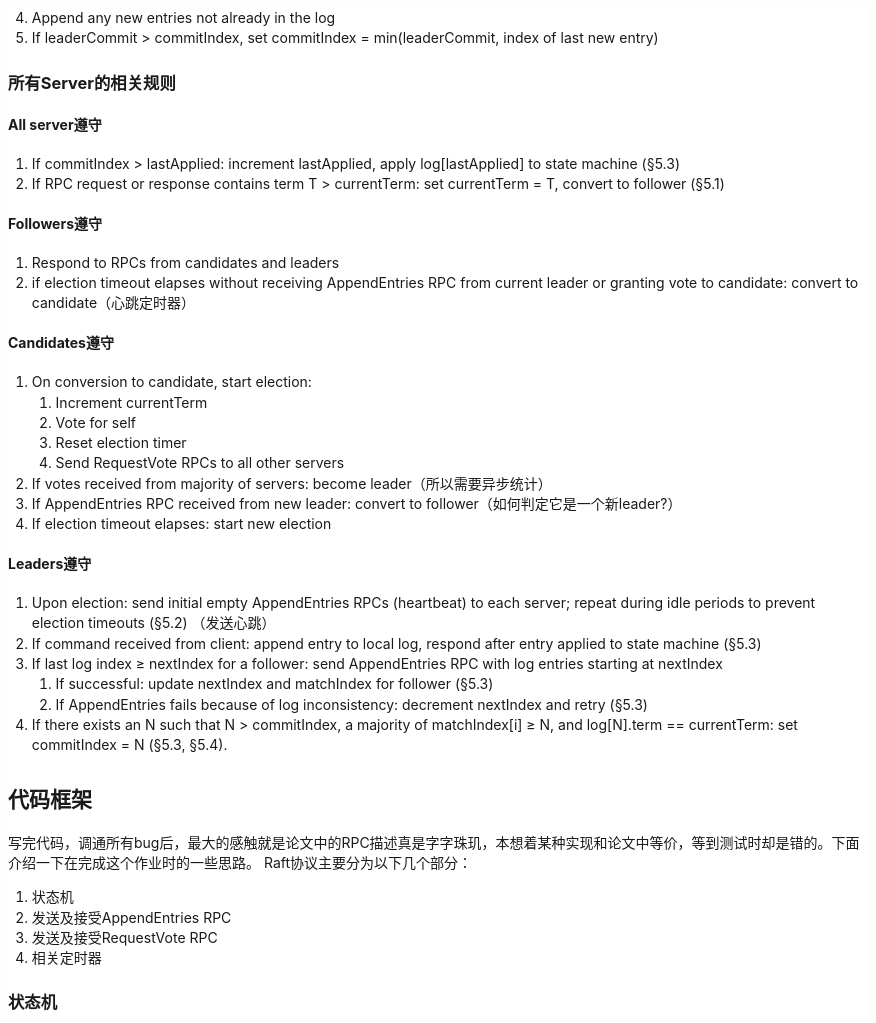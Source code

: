 4. Append any new entries not already in the log
5. If leaderCommit > commitIndex, set commitIndex =
min(leaderCommit, index of last new entry)

### 所有Server的相关规则
#### All server遵守
1. If commitIndex > lastApplied: increment lastApplied, apply log[lastApplied] to state machine (§5.3)
2. If RPC request or response contains term T > currentTerm: set currentTerm = T, convert to follower (§5.1)

#### Followers遵守
1. Respond to RPCs from candidates and leaders
2. if election timeout elapses without receiving AppendEntries
RPC from current leader or granting vote to candidate: convert to candidate（心跳定时器）

#### Candidates遵守
1. On conversion to candidate, start election:
    1. Increment currentTerm
    2. Vote for self
    3. Reset election timer
    4. Send RequestVote RPCs to all other servers
2. If votes received from majority of servers: become leader（所以需要异步统计）
3. If AppendEntries RPC received from new leader: convert to
follower（如何判定它是一个新leader?）
4. If election timeout elapses: start new election

#### Leaders遵守
1. Upon election: send initial empty AppendEntries RPCs (heartbeat) to each server; repeat during idle periods to prevent election timeouts (§5.2) （发送心跳）
2. If command received from client: append entry to local log, respond after entry applied to state machine (§5.3)
3. If last log index ≥ nextIndex for a follower: send AppendEntries RPC with log entries starting at nextIndex
    1. If successful: update nextIndex and matchIndex for
follower (§5.3)
    2. If AppendEntries fails because of log inconsistency:
decrement nextIndex and retry (§5.3)
4. If there exists an N such that N > commitIndex, a majority
of matchIndex[i] ≥ N, and log[N].term == currentTerm: set commitIndex = N (§5.3, §5.4).

## 代码框架
写完代码，调通所有bug后，最大的感触就是论文中的RPC描述真是字字珠玑，本想着某种实现和论文中等价，等到测试时却是错的。下面介绍一下在完成这个作业时的一些思路。
Raft协议主要分为以下几个部分：
1. 状态机
2. 发送及接受AppendEntries RPC
3. 发送及接受RequestVote RPC
4. 相关定时器

### 状态机


  [1]: http://static.zybuluo.com/biterror/hnzqzepfiiwiq1h0u3236vn4/%E5%B1%8F%E5%B9%95%E5%BF%AB%E7%85%A7%202017-11-11%2018.13.23.png
  [2]: http://static.zybuluo.com/biterror/cuushc818lwqz8kigwkk19si/%E5%B1%8F%E5%B9%95%E5%BF%AB%E7%85%A7%202017-11-12%2010.53.30.png
  [3]: http://static.zybuluo.com/biterror/hns0hv26dvrfbtd23pkek6u9/%E5%B1%8F%E5%B9%95%E5%BF%AB%E7%85%A7%202017-11-12%2011.03.13.png
  [4]: http://static.zybuluo.com/biterror/yrmnaz6usk5miybqxstw4m7b/%E5%B1%8F%E5%B9%95%E5%BF%AB%E7%85%A7%202017-11-12%2011.14.38.png